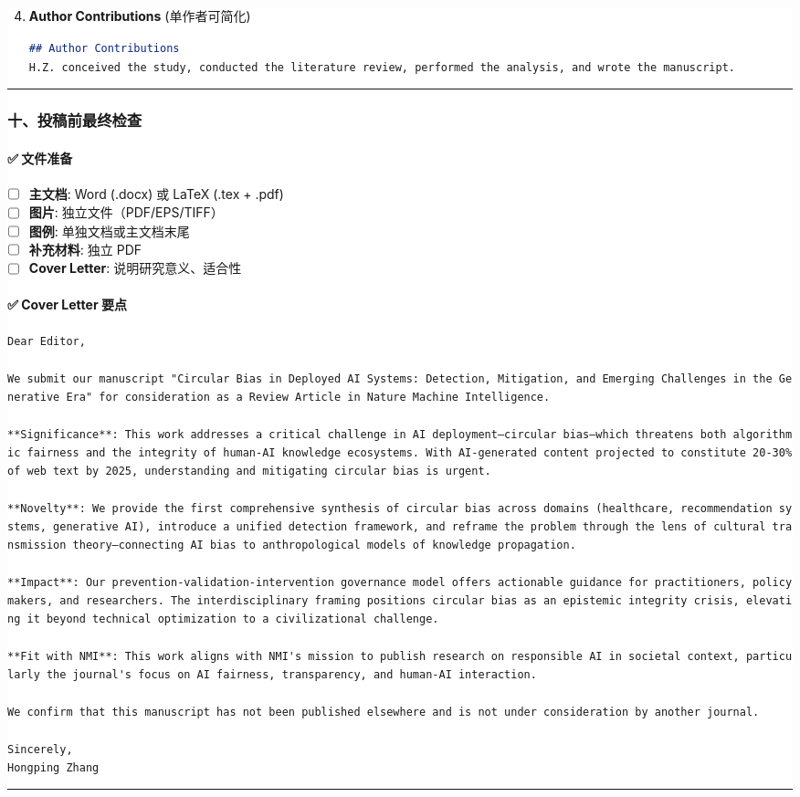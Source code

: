 4. **Author Contributions** (单作者可简化)
   ```markdown
   ## Author Contributions
   H.Z. conceived the study, conducted the literature review, performed the analysis, and wrote the manuscript.
   ```

---

### 十、投稿前最终检查

#### ✅ 文件准备

- [ ] **主文档**: Word (.docx) 或 LaTeX (.tex + .pdf)
- [ ] **图片**: 独立文件（PDF/EPS/TIFF）
- [ ] **图例**: 单独文档或主文档末尾
- [ ] **补充材料**: 独立 PDF
- [ ] **Cover Letter**: 说明研究意义、适合性

#### ✅ Cover Letter 要点

```markdown
Dear Editor,

We submit our manuscript "Circular Bias in Deployed AI Systems: Detection, Mitigation, and Emerging Challenges in the Generative Era" for consideration as a Review Article in Nature Machine Intelligence.

**Significance**: This work addresses a critical challenge in AI deployment—circular bias—which threatens both algorithmic fairness and the integrity of human-AI knowledge ecosystems. With AI-generated content projected to constitute 20-30% of web text by 2025, understanding and mitigating circular bias is urgent.

**Novelty**: We provide the first comprehensive synthesis of circular bias across domains (healthcare, recommendation systems, generative AI), introduce a unified detection framework, and reframe the problem through the lens of cultural transmission theory—connecting AI bias to anthropological models of knowledge propagation.

**Impact**: Our prevention-validation-intervention governance model offers actionable guidance for practitioners, policymakers, and researchers. The interdisciplinary framing positions circular bias as an epistemic integrity crisis, elevating it beyond technical optimization to a civilizational challenge.

**Fit with NMI**: This work aligns with NMI's mission to publish research on responsible AI in societal context, particularly the journal's focus on AI fairness, transparency, and human-AI interaction.

We confirm that this manuscript has not been published elsewhere and is not under consideration by another journal.

Sincerely,
Hongping Zhang
```

---